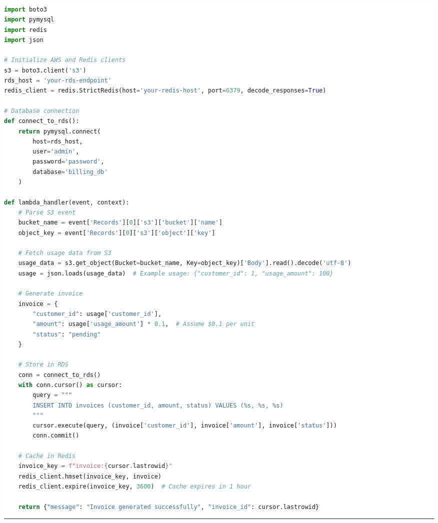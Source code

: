 ```python
import boto3
import pymysql
import redis
import json

# Initialize AWS and Redis clients
s3 = boto3.client('s3')
rds_host = 'your-rds-endpoint'
redis_client = redis.StrictRedis(host='your-redis-host', port=6379, decode_responses=True)

# Database connection
def connect_to_rds():
    return pymysql.connect(
        host=rds_host,
        user='admin',
        password='password',
        database='billing_db'
    )

def lambda_handler(event, context):
    # Parse S3 event
    bucket_name = event['Records'][0]['s3']['bucket']['name']
    object_key = event['Records'][0]['s3']['object']['key']
    
    # Fetch usage data from S3
    usage_data = s3.get_object(Bucket=bucket_name, Key=object_key)['Body'].read().decode('utf-8')
    usage = json.loads(usage_data)  # Example usage: {"customer_id": 1, "usage_amount": 100}
    
    # Generate invoice
    invoice = {
        "customer_id": usage['customer_id'],
        "amount": usage['usage_amount'] * 0.1,  # Assume $0.1 per unit
        "status": "pending"
    }
    
    # Store in RDS
    conn = connect_to_rds()
    with conn.cursor() as cursor:
        query = """
        INSERT INTO invoices (customer_id, amount, status) VALUES (%s, %s, %s)
        """
        cursor.execute(query, (invoice['customer_id'], invoice['amount'], invoice['status']))
        conn.commit()
    
    # Cache in Redis
    invoice_key = f"invoice:{cursor.lastrowid}"
    redis_client.hmset(invoice_key, invoice)
    redis_client.expire(invoice_key, 3600)  # Cache expires in 1 hour
    
    return {"message": "Invoice generated successfully", "invoice_id": cursor.lastrowid}
```

---